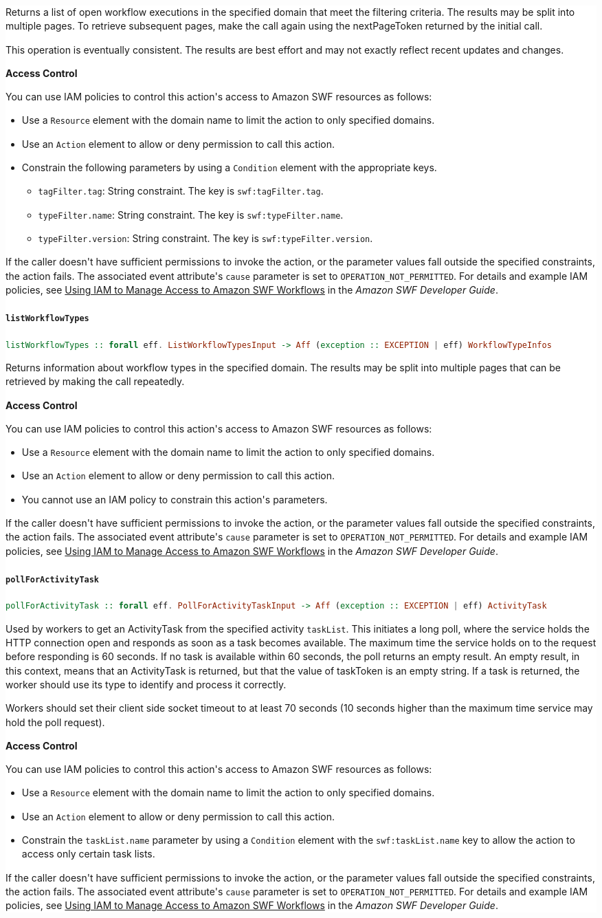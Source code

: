 <p>Returns a list of open workflow executions in the specified domain that meet the filtering criteria. The results may be split into multiple pages. To retrieve subsequent pages, make the call again using the nextPageToken returned by the initial call.</p> <note> <p>This operation is eventually consistent. The results are best effort and may not exactly reflect recent updates and changes.</p> </note> <p> <b>Access Control</b> </p> <p>You can use IAM policies to control this action's access to Amazon SWF resources as follows:</p> <ul> <li> <p>Use a <code>Resource</code> element with the domain name to limit the action to only specified domains.</p> </li> <li> <p>Use an <code>Action</code> element to allow or deny permission to call this action.</p> </li> <li> <p>Constrain the following parameters by using a <code>Condition</code> element with the appropriate keys.</p> <ul> <li> <p> <code>tagFilter.tag</code>: String constraint. The key is <code>swf:tagFilter.tag</code>.</p> </li> <li> <p> <code>typeFilter.name</code>: String constraint. The key is <code>swf:typeFilter.name</code>.</p> </li> <li> <p> <code>typeFilter.version</code>: String constraint. The key is <code>swf:typeFilter.version</code>.</p> </li> </ul> </li> </ul> <p>If the caller doesn't have sufficient permissions to invoke the action, or the parameter values fall outside the specified constraints, the action fails. The associated event attribute's <code>cause</code> parameter is set to <code>OPERATION_NOT_PERMITTED</code>. For details and example IAM policies, see <a href="http://docs.aws.amazon.com/amazonswf/latest/developerguide/swf-dev-iam.html">Using IAM to Manage Access to Amazon SWF Workflows</a> in the <i>Amazon SWF Developer Guide</i>.</p>

#### `listWorkflowTypes`

``` purescript
listWorkflowTypes :: forall eff. ListWorkflowTypesInput -> Aff (exception :: EXCEPTION | eff) WorkflowTypeInfos
```

<p>Returns information about workflow types in the specified domain. The results may be split into multiple pages that can be retrieved by making the call repeatedly.</p> <p> <b>Access Control</b> </p> <p>You can use IAM policies to control this action's access to Amazon SWF resources as follows:</p> <ul> <li> <p>Use a <code>Resource</code> element with the domain name to limit the action to only specified domains.</p> </li> <li> <p>Use an <code>Action</code> element to allow or deny permission to call this action.</p> </li> <li> <p>You cannot use an IAM policy to constrain this action's parameters.</p> </li> </ul> <p>If the caller doesn't have sufficient permissions to invoke the action, or the parameter values fall outside the specified constraints, the action fails. The associated event attribute's <code>cause</code> parameter is set to <code>OPERATION_NOT_PERMITTED</code>. For details and example IAM policies, see <a href="http://docs.aws.amazon.com/amazonswf/latest/developerguide/swf-dev-iam.html">Using IAM to Manage Access to Amazon SWF Workflows</a> in the <i>Amazon SWF Developer Guide</i>.</p>

#### `pollForActivityTask`

``` purescript
pollForActivityTask :: forall eff. PollForActivityTaskInput -> Aff (exception :: EXCEPTION | eff) ActivityTask
```

<p>Used by workers to get an <a>ActivityTask</a> from the specified activity <code>taskList</code>. This initiates a long poll, where the service holds the HTTP connection open and responds as soon as a task becomes available. The maximum time the service holds on to the request before responding is 60 seconds. If no task is available within 60 seconds, the poll returns an empty result. An empty result, in this context, means that an ActivityTask is returned, but that the value of taskToken is an empty string. If a task is returned, the worker should use its type to identify and process it correctly.</p> <important> <p>Workers should set their client side socket timeout to at least 70 seconds (10 seconds higher than the maximum time service may hold the poll request).</p> </important> <p> <b>Access Control</b> </p> <p>You can use IAM policies to control this action's access to Amazon SWF resources as follows:</p> <ul> <li> <p>Use a <code>Resource</code> element with the domain name to limit the action to only specified domains.</p> </li> <li> <p>Use an <code>Action</code> element to allow or deny permission to call this action.</p> </li> <li> <p>Constrain the <code>taskList.name</code> parameter by using a <code>Condition</code> element with the <code>swf:taskList.name</code> key to allow the action to access only certain task lists.</p> </li> </ul> <p>If the caller doesn't have sufficient permissions to invoke the action, or the parameter values fall outside the specified constraints, the action fails. The associated event attribute's <code>cause</code> parameter is set to <code>OPERATION_NOT_PERMITTED</code>. For details and example IAM policies, see <a href="http://docs.aws.amazon.com/amazonswf/latest/developerguide/swf-dev-iam.html">Using IAM to Manage Access to Amazon SWF Workflows</a> in the <i>Amazon SWF Developer Guide</i>.</p>
